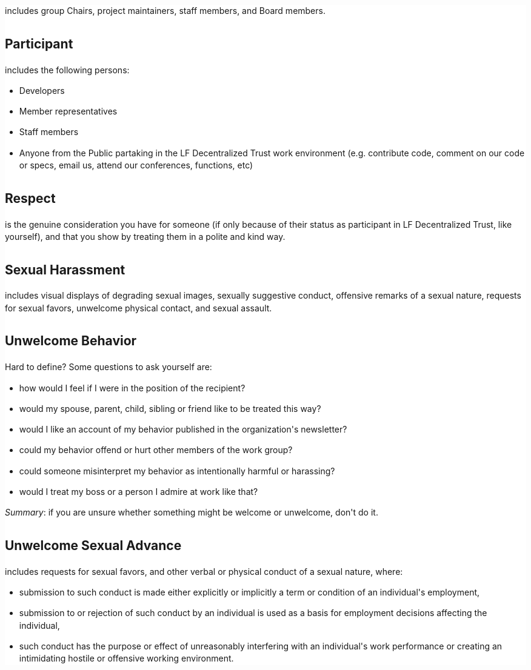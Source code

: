 includes group Chairs, project maintainers, staff members, and Board members.

## Participant

includes the following persons:

* Developers

* Member representatives

* Staff members

* Anyone from the Public partaking in the LF Decentralized Trust work environment (e.g. contribute code, comment on our code or specs, email us, attend our conferences, functions, etc)

## Respect

is the genuine consideration you have for someone (if only because of their status as participant in LF Decentralized Trust, like yourself), and that you show by treating them in a polite and kind way.

## Sexual Harassment

includes visual displays of degrading sexual images, sexually suggestive conduct, offensive remarks of a sexual nature, requests for sexual favors, unwelcome physical contact, and sexual assault.

## Unwelcome Behavior

Hard to define? Some questions to ask yourself are:

* how would I feel if I were in the position of the recipient?

* would my spouse, parent, child, sibling or friend like to be treated this way?

* would I like an account of my behavior published in the organization's newsletter?

* could my behavior offend or hurt other members of the work group?

* could someone misinterpret my behavior as intentionally harmful or harassing?

* would I treat my boss or a person I admire at work like that?

_Summary_: if you are unsure whether something might be welcome or unwelcome, don't do it.

## Unwelcome Sexual Advance

includes requests for sexual favors, and other verbal or physical conduct of a sexual nature, where:

* submission to such conduct is made either explicitly or implicitly a term or condition of an individual's employment,

* submission to or rejection of such conduct by an individual is used as a basis for employment decisions affecting the individual,

* such conduct has the purpose or effect of unreasonably interfering with an individual's work performance or creating an intimidating hostile or offensive working environment.

